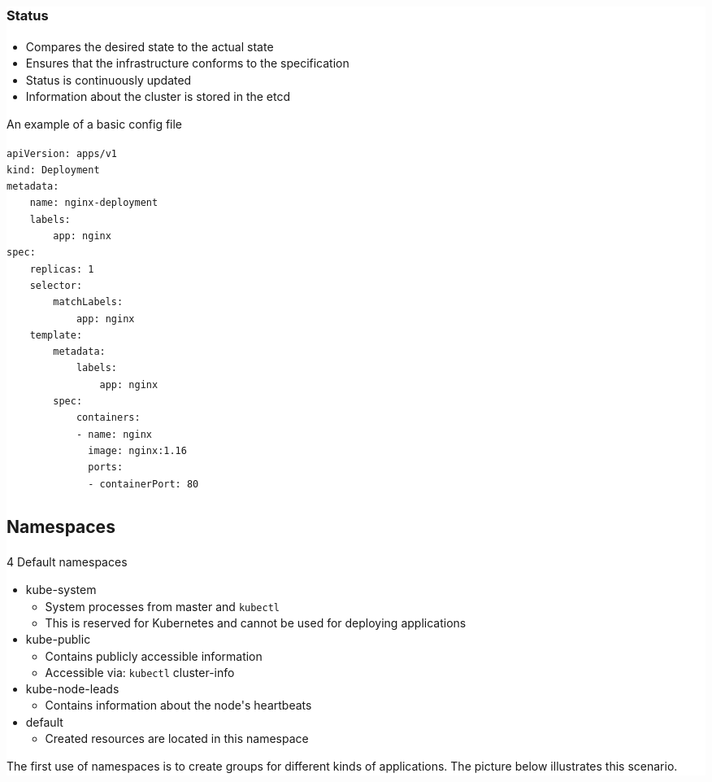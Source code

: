 ### Status
* Compares the desired state to the actual state
* Ensures that the infrastructure conforms to the specification
* Status is continuously updated
* Information about the cluster is stored in the etcd


An example of a basic config file

```
apiVersion: apps/v1
kind: Deployment
metadata:
	name: nginx-deployment 
	labels:
		app: nginx
spec:
	replicas: 1
	selector:
		matchLabels:
			app: nginx
	template:
		metadata:
			labels:
				app: nginx 
		spec:
			containers:
			- ﻿﻿name: nginx
			  image: nginx:1.16
			  ports:
			  - containerPort: 80
```


## Namespaces
4 Default namespaces
* kube-system
	* System processes from master and `kubectl`
	* This is reserved for Kubernetes and cannot be used for deploying applications
* kube-public
	* Contains publicly accessible information
	* Accessible via: `kubectl` cluster-info
* kube-node-leads
	* Contains information about the node's heartbeats
* default
	* Created resources are located in this namespace

The first use of namespaces is to create groups for different kinds of applications. The picture below illustrates this scenario.
